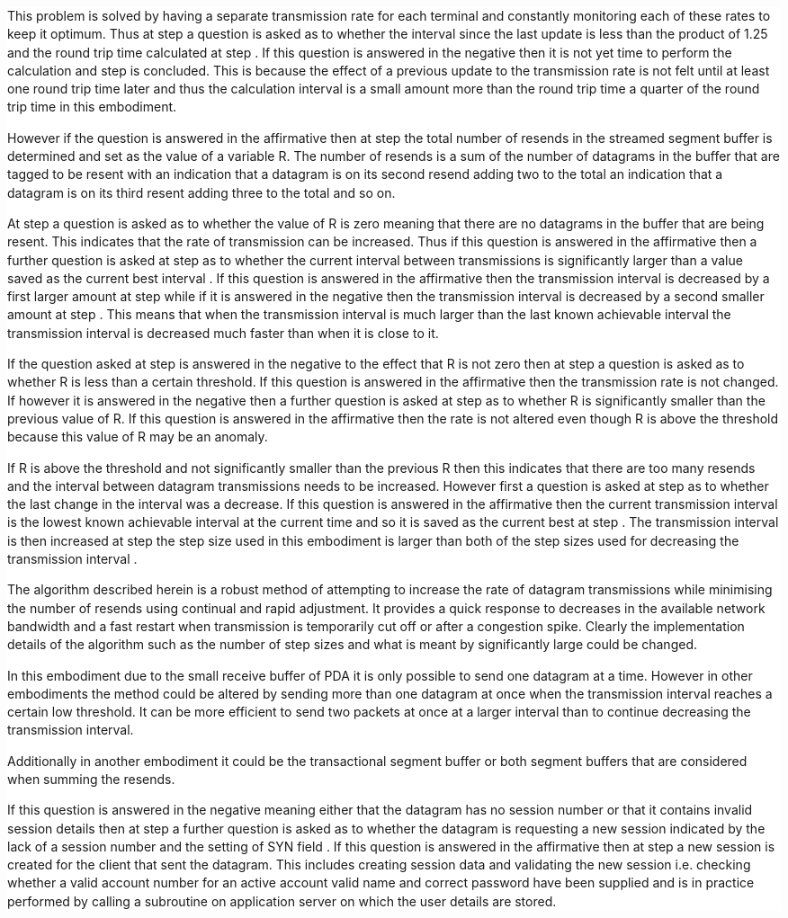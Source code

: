 This problem is solved by having a separate transmission rate for each terminal and constantly monitoring each of these rates to keep it optimum. Thus at step a question is asked as to whether the interval since the last update is less than the product of 1.25 and the round trip time calculated at step . If this question is answered in the negative then it is not yet time to perform the calculation and step is concluded. This is because the effect of a previous update to the transmission rate is not felt until at least one round trip time later and thus the calculation interval is a small amount more than the round trip time a quarter of the round trip time in this embodiment.

However if the question is answered in the affirmative then at step the total number of resends in the streamed segment buffer is determined and set as the value of a variable R. The number of resends is a sum of the number of datagrams in the buffer that are tagged to be resent with an indication that a datagram is on its second resend adding two to the total an indication that a datagram is on its third resent adding three to the total and so on.

At step a question is asked as to whether the value of R is zero meaning that there are no datagrams in the buffer that are being resent. This indicates that the rate of transmission can be increased. Thus if this question is answered in the affirmative then a further question is asked at step as to whether the current interval between transmissions is significantly larger than a value saved as the current best interval . If this question is answered in the affirmative then the transmission interval is decreased by a first larger amount at step while if it is answered in the negative then the transmission interval is decreased by a second smaller amount at step . This means that when the transmission interval is much larger than the last known achievable interval the transmission interval is decreased much faster than when it is close to it.

If the question asked at step is answered in the negative to the effect that R is not zero then at step a question is asked as to whether R is less than a certain threshold. If this question is answered in the affirmative then the transmission rate is not changed. If however it is answered in the negative then a further question is asked at step as to whether R is significantly smaller than the previous value of R. If this question is answered in the affirmative then the rate is not altered even though R is above the threshold because this value of R may be an anomaly.

If R is above the threshold and not significantly smaller than the previous R then this indicates that there are too many resends and the interval between datagram transmissions needs to be increased. However first a question is asked at step as to whether the last change in the interval was a decrease. If this question is answered in the affirmative then the current transmission interval is the lowest known achievable interval at the current time and so it is saved as the current best at step . The transmission interval is then increased at step the step size used in this embodiment is larger than both of the step sizes used for decreasing the transmission interval .

The algorithm described herein is a robust method of attempting to increase the rate of datagram transmissions while minimising the number of resends using continual and rapid adjustment. It provides a quick response to decreases in the available network bandwidth and a fast restart when transmission is temporarily cut off or after a congestion spike. Clearly the implementation details of the algorithm such as the number of step sizes and what is meant by significantly large could be changed.

In this embodiment due to the small receive buffer of PDA it is only possible to send one datagram at a time. However in other embodiments the method could be altered by sending more than one datagram at once when the transmission interval reaches a certain low threshold. It can be more efficient to send two packets at once at a larger interval than to continue decreasing the transmission interval.

Additionally in another embodiment it could be the transactional segment buffer or both segment buffers that are considered when summing the resends.

If this question is answered in the negative meaning either that the datagram has no session number or that it contains invalid session details then at step a further question is asked as to whether the datagram is requesting a new session indicated by the lack of a session number and the setting of SYN field . If this question is answered in the affirmative then at step a new session is created for the client that sent the datagram. This includes creating session data and validating the new session i.e. checking whether a valid account number for an active account valid name and correct password have been supplied and is in practice performed by calling a subroutine on application server on which the user details are stored.

